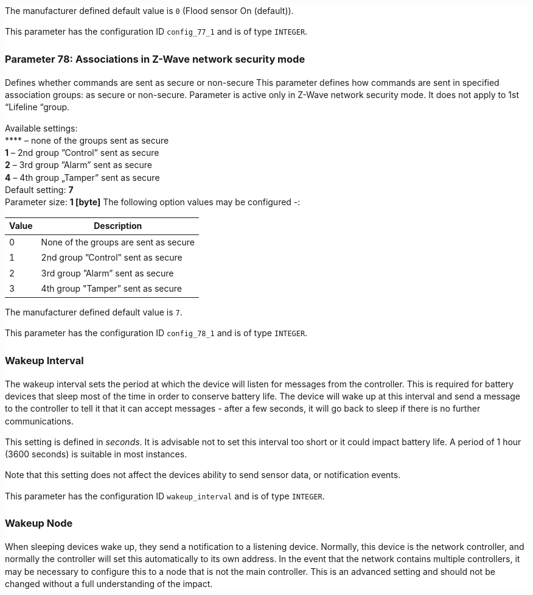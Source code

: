 The manufacturer defined default value is ```0``` (Flood sensor On (default)).

This parameter has the configuration ID ```config_77_1``` and is of type ```INTEGER```.


### Parameter 78: Associations in Z-Wave network security mode

Defines whether commands are sent as secure or non-secure
This parameter defines how commands are sent in specified association groups: as secure or non-secure. Parameter is active only in Z-Wave network security mode. It does not apply to 1st “Lifeline “group.

Available settings:  
**** – none of the groups sent as secure  
**1** – 2nd group ”Control” sent as secure  
**2** – 3rd group ”Alarm” sent as secure  
**4** – 4th group „Tamper” sent as secure  
Default setting: **7**  
Parameter size: **1 [byte]**
The following option values may be configured -:

| Value  | Description |
|--------|-------------|
| 0 | None of the groups are sent as secure |
| 1 | 2nd group ”Control” sent as secure |
| 2 | 3rd group ”Alarm” sent as secure |
| 3 | 4th group "Tamper” sent as secure |

The manufacturer defined default value is ```7```.

This parameter has the configuration ID ```config_78_1``` and is of type ```INTEGER```.

### Wakeup Interval

The wakeup interval sets the period at which the device will listen for messages from the controller. This is required for battery devices that sleep most of the time in order to conserve battery life. The device will wake up at this interval and send a message to the controller to tell it that it can accept messages - after a few seconds, it will go back to sleep if there is no further communications. 

This setting is defined in *seconds*. It is advisable not to set this interval too short or it could impact battery life. A period of 1 hour (3600 seconds) is suitable in most instances.

Note that this setting does not affect the devices ability to send sensor data, or notification events.

This parameter has the configuration ID ```wakeup_interval``` and is of type ```INTEGER```.

### Wakeup Node

When sleeping devices wake up, they send a notification to a listening device. Normally, this device is the network controller, and normally the controller will set this automatically to its own address.
In the event that the network contains multiple controllers, it may be necessary to configure this to a node that is not the main controller. This is an advanced setting and should not be changed without a full understanding of the impact.
